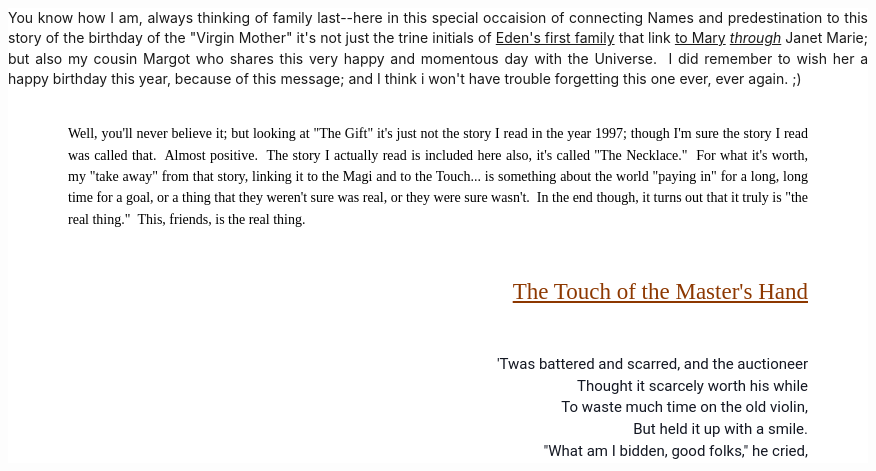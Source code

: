 <p style="text-align: justify;">You know how I am, always thinking of family last--here in this special occaision of connecting Names and predestination to this story of the birthday of the "Virgin Mother" it's not just the trine initials of <a href="http://jan.reallyhim.com">Eden's first family</a> that link <a href="http://sen.reallyhim.com">to Mary</a> <em><a href="http://suez.fromthemachine.org/KEYNES.html">through</a></em> Janet Marie; but also my cousin Margot who shares this very happy and momentous day with the Universe.&nbsp; I did remember to wish her a happy birthday this year, because of this message; and I think i won't have trouble forgetting this one ever, ever again. ;)</p>
<div style="color: rgb(0 , 0 , 0); font-family: &quot;helvetica neue light&quot; , , &quot;helvetica neue&quot; , &quot;helvetica&quot; , &quot;arial&quot; , sans-serif; font-size: 14px; margin: 0px; outline: none; padding: 0px 60px; text-align: justify;">&nbsp;</div>
<div style="color: rgb(0 , 0 , 0); font-family: &quot;helvetica neue light&quot; , , &quot;helvetica neue&quot; , &quot;helvetica&quot; , &quot;arial&quot; , sans-serif; font-size: 14px; margin: 0px; outline: none; padding: 0px 60px; text-align: justify;"><span style="font-family: &quot;times new roman&quot; , serif;">Well, you&#39;ll never believe it; but looking at &quot;The Gift&quot; it&#39;s just not the story I read in the year 1997; though I&#39;m sure the story I read was called that.&nbsp; Almost positive.&nbsp; The story I actually read is included here also, it&#39;s called &quot;The Necklace.&quot; &nbsp;For what it&#39;s worth, my &quot;take away&quot; from that story, linking it to the Magi and to the Touch... is something about the world &quot;paying in&quot; for a long, long time for a goal, or a thing that they weren&#39;t sure was real, or they were sure wasn&#39;t.&nbsp; In the end though, it turns out that it truly is &quot;the real thing.&quot; &nbsp;This, friends, is the real thing.</span></div>
<div style="color: rgb(0 , 0 , 0); font-family: &quot;helvetica neue light&quot; , , &quot;helvetica neue&quot; , &quot;helvetica&quot; , &quot;arial&quot; , sans-serif; font-size: 14px; margin: 0px; outline: none; padding: 0px 60px; text-align: justify;">
<h1 class="gmail-m_1945518492133798655gmail-m_-782859196867852026gmail-title" style="box-sizing: border-box; color: rgb(20 , 24 , 35); font-family: &quot;georgia&quot; , &quot;palatino&quot; , serif; font-size: 23px; font-weight: normal; line-height: 55px; margin: 1.5em 0px; padding: 0px; text-align: right;"><a class="gmail-m_1945518492133798655gmail-m_-782859196867852026gmail-nocolor" href="https://allpoetry.com/The-Touch-of-the-Master's-Hand" style="box-sizing: border-box; color: rgb(141 , 56 , 0); display: inline; font-family: &quot;helvetica neue light&quot; , , &quot;helvetica neue&quot; , &quot;helvetica&quot; , &quot;arial&quot; , sans-serif; outline: none;" target="_blank">The Touch of the Master&#39;s Hand</a></h1>

<div class="gmail-m_1945518492133798655gmail-m_-782859196867852026gmail-poem_body" style="box-sizing: border-box; color: rgb(51 , 51 , 51); margin: 0px; outline: none; padding: 0px;">
<div style="color: rgb(20 , 24 , 35); font-family: &quot;roboto&quot; , &quot;droid sans&quot; , &quot;helvetica&quot; , sans-serif; font-size: 15px; margin: 0px; outline: none; padding: 0px; text-align: right;">&#39;Twas battered and scarred, and the auctioneer</div>

<div style="color: rgb(20 , 24 , 35); font-family: &quot;roboto&quot; , &quot;droid sans&quot; , &quot;helvetica&quot; , sans-serif; font-size: 15px; margin: 0px; outline: none; padding: 0px; text-align: right;">&nbsp; &nbsp; &nbsp; Thought it scarcely worth his while</div>

<div style="color: rgb(20 , 24 , 35); font-family: &quot;roboto&quot; , &quot;droid sans&quot; , &quot;helvetica&quot; , sans-serif; font-size: 15px; margin: 0px; outline: none; padding: 0px; text-align: right;">To waste much time on the old violin,</div>

<div style="color: rgb(20 , 24 , 35); font-family: &quot;roboto&quot; , &quot;droid sans&quot; , &quot;helvetica&quot; , sans-serif; font-size: 15px; margin: 0px; outline: none; padding: 0px; text-align: right;">&nbsp; &nbsp; &nbsp; But held it up with a smile.</div>

<div style="color: rgb(20 , 24 , 35); font-family: &quot;roboto&quot; , &quot;droid sans&quot; , &quot;helvetica&quot; , sans-serif; font-size: 15px; margin: 0px; outline: none; padding: 0px; text-align: right;">&quot;What am I bidden, good folks,&quot; he cried,</div>
